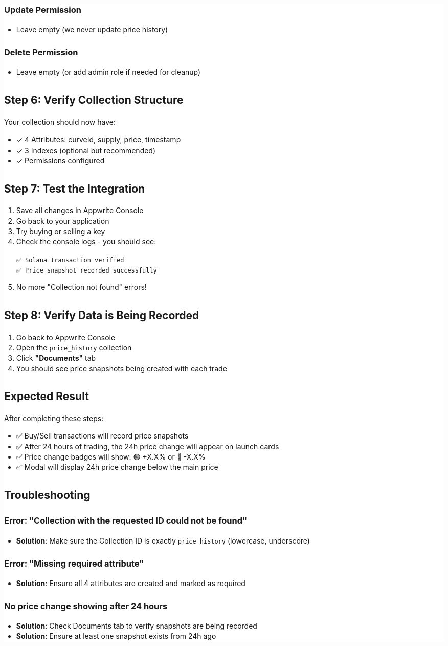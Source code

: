 ### Update Permission
- Leave empty (we never update price history)

### Delete Permission
- Leave empty (or add admin role if needed for cleanup)

## Step 6: Verify Collection Structure
Your collection should now have:
- ✓ 4 Attributes: curveId, supply, price, timestamp
- ✓ 3 Indexes (optional but recommended)
- ✓ Permissions configured

## Step 7: Test the Integration
1. Save all changes in Appwrite Console
2. Go back to your application
3. Try buying or selling a key
4. Check the console logs - you should see:
   ```
   ✅ Solana transaction verified
   ✅ Price snapshot recorded successfully
   ```
5. No more "Collection not found" errors!

## Step 8: Verify Data is Being Recorded
1. Go back to Appwrite Console
2. Open the `price_history` collection
3. Click **"Documents"** tab
4. You should see price snapshots being created with each trade

## Expected Result
After completing these steps:
- ✅ Buy/Sell transactions will record price snapshots
- ✅ After 24 hours of trading, the 24h price change will appear on launch cards
- ✅ Price change badges will show: 🟢 +X.X% or 🔴 -X.X%
- ✅ Modal will display 24h price change below the main price

## Troubleshooting

### Error: "Collection with the requested ID could not be found"
- **Solution**: Make sure the Collection ID is exactly `price_history` (lowercase, underscore)

### Error: "Missing required attribute"
- **Solution**: Ensure all 4 attributes are created and marked as required

### No price change showing after 24 hours
- **Solution**: Check Documents tab to verify snapshots are being recorded
- **Solution**: Ensure at least one snapshot exists from 24h ago
